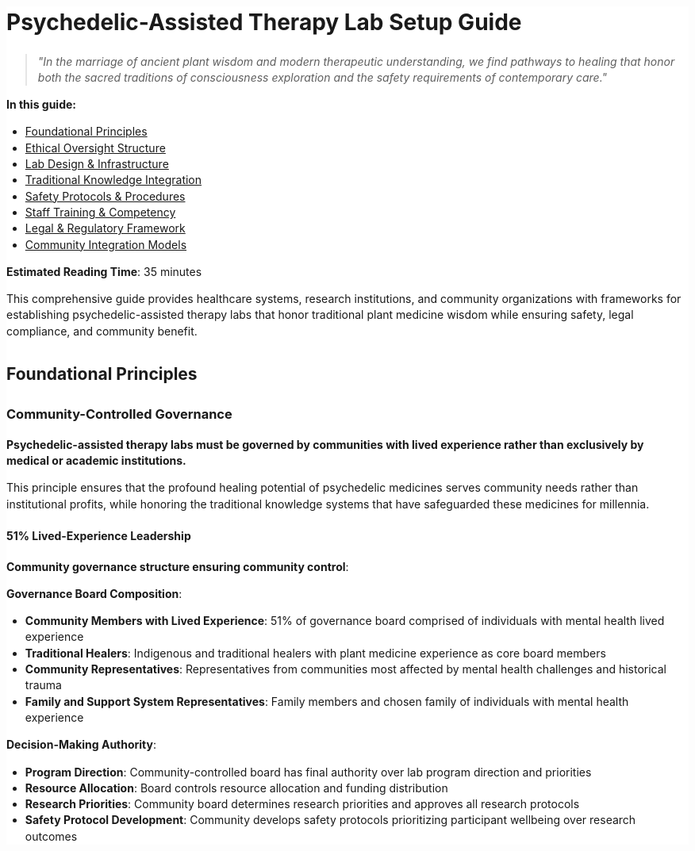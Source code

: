 # Psychedelic-Assisted Therapy Lab Setup Guide

> *"In the marriage of ancient plant wisdom and modern therapeutic understanding, we find pathways to healing that honor both the sacred traditions of consciousness exploration and the safety requirements of contemporary care."*

**In this guide:**
- [Foundational Principles](#foundational-principles)
- [Ethical Oversight Structure](#ethical-oversight)
- [Lab Design & Infrastructure](#lab-infrastructure)
- [Traditional Knowledge Integration](#traditional-integration)
- [Safety Protocols & Procedures](#safety-protocols)
- [Staff Training & Competency](#staff-training)
- [Legal & Regulatory Framework](#legal-regulatory)
- [Community Integration Models](#community-integration)

**Estimated Reading Time**: 35 minutes

This comprehensive guide provides healthcare systems, research institutions, and community organizations with frameworks for establishing psychedelic-assisted therapy labs that honor traditional plant medicine wisdom while ensuring safety, legal compliance, and community benefit.

## <a id="foundational-principles"></a>Foundational Principles

### Community-Controlled Governance

**Psychedelic-assisted therapy labs must be governed by communities with lived experience rather than exclusively by medical or academic institutions.**

This principle ensures that the profound healing potential of psychedelic medicines serves community needs rather than institutional profits, while honoring the traditional knowledge systems that have safeguarded these medicines for millennia.

#### **51% Lived-Experience Leadership**
**Community governance structure ensuring community control**:

**Governance Board Composition**:
- **Community Members with Lived Experience**: 51% of governance board comprised of individuals with mental health lived experience
- **Traditional Healers**: Indigenous and traditional healers with plant medicine experience as core board members
- **Community Representatives**: Representatives from communities most affected by mental health challenges and historical trauma
- **Family and Support System Representatives**: Family members and chosen family of individuals with mental health experience

**Decision-Making Authority**:
- **Program Direction**: Community-controlled board has final authority over lab program direction and priorities
- **Resource Allocation**: Board controls resource allocation and funding distribution
- **Research Priorities**: Community board determines research priorities and approves all research protocols
- **Safety Protocol Development**: Community develops safety protocols prioritizing participant wellbeing over research outcomes
